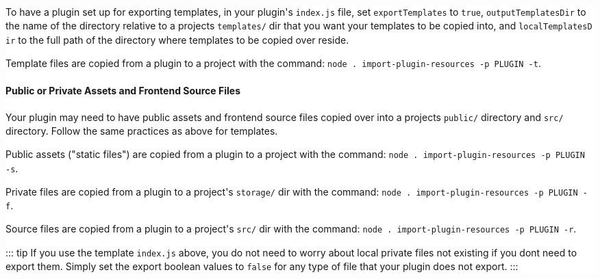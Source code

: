 To have a plugin set up for exporting templates, in your plugin's `index.js`
file, set `exportTemplates` to `true`, `outputTemplatesDir` to the name 
of the directory relative to a projects `templates/` dir that you want your
templates to be copied into, and `localTemplatesDir` to the full path of 
the directory where templates to be copied over reside.

Template files are copied from a plugin to a project with the command:
`node . import-plugin-resources -p PLUGIN -t`.

#### Public or Private Assets and Frontend Source Files

Your plugin may need to have public assets and frontend source files copied over
into a projects `public/` directory and `src/` directory. Follow the same 
practices as above for templates.

Public assets ("static files") are copied from a plugin to a project with the 
command:
`node . import-plugin-resources -p PLUGIN -s`.

Private files are copied from a plugin to a project's `storage/` dir with the 
command:
`node . import-plugin-resources -p PLUGIN -f`.

Source files are copied from a plugin to a project's `src/` dir with the
command:
`node . import-plugin-resources -p PLUGIN -r`.

::: tip
If you use the template `index.js` above, you do not need to worry about local 
private files not existing if you dont need to export them. Simply set the 
export boolean values to `false` for any type of file that your plugin 
does not export.
:::